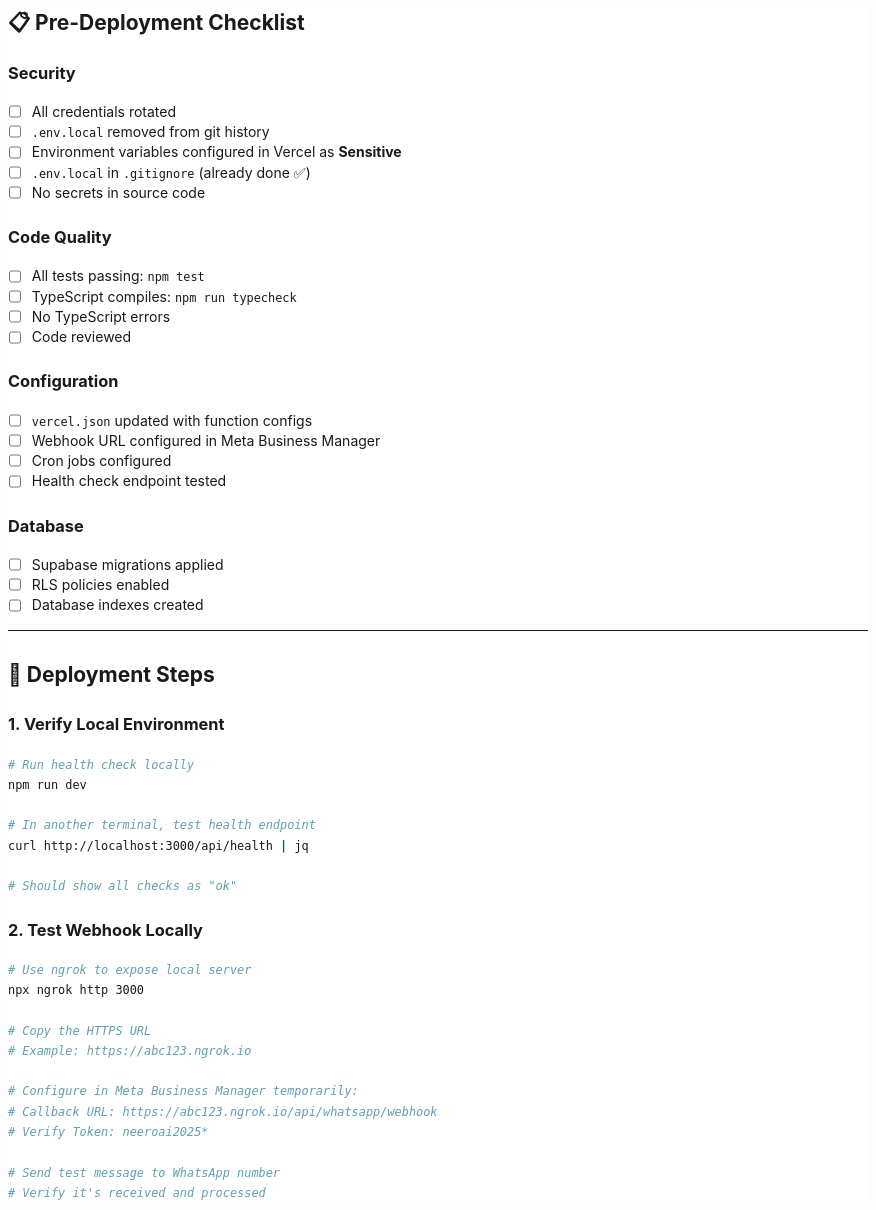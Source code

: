 
## 📋 Pre-Deployment Checklist

### Security

- [ ] All credentials rotated
- [ ] `.env.local` removed from git history
- [ ] Environment variables configured in Vercel as **Sensitive**
- [ ] `.env.local` in `.gitignore` (already done ✅)
- [ ] No secrets in source code

### Code Quality

- [ ] All tests passing: `npm test`
- [ ] TypeScript compiles: `npm run typecheck`
- [ ] No TypeScript errors
- [ ] Code reviewed

### Configuration

- [ ] `vercel.json` updated with function configs
- [ ] Webhook URL configured in Meta Business Manager
- [ ] Cron jobs configured
- [ ] Health check endpoint tested

### Database

- [ ] Supabase migrations applied
- [ ] RLS policies enabled
- [ ] Database indexes created

---

## 🚀 Deployment Steps

### 1. Verify Local Environment

```bash
# Run health check locally
npm run dev

# In another terminal, test health endpoint
curl http://localhost:3000/api/health | jq

# Should show all checks as "ok"
```

### 2. Test Webhook Locally

```bash
# Use ngrok to expose local server
npx ngrok http 3000

# Copy the HTTPS URL
# Example: https://abc123.ngrok.io

# Configure in Meta Business Manager temporarily:
# Callback URL: https://abc123.ngrok.io/api/whatsapp/webhook
# Verify Token: neeroai2025*

# Send test message to WhatsApp number
# Verify it's received and processed
```
